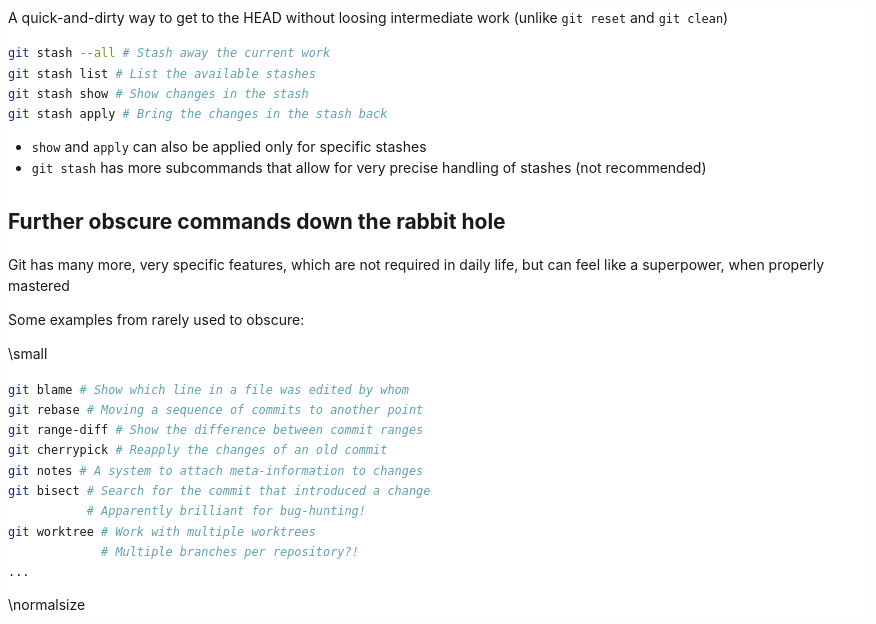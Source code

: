 A quick-and-dirty way to get to the HEAD without loosing intermediate work (unlike `git reset` and `git clean`)

```bash
git stash --all # Stash away the current work
git stash list # List the available stashes
git stash show # Show changes in the stash
git stash apply # Bring the changes in the stash back
```

- `show` and `apply` can also be applied only for specific stashes
- `git stash` has more subcommands that allow for very precise handling of stashes (not recommended)


## Further obscure commands down the rabbit hole

Git has many more, very specific features, which are not required in daily life, but can feel like a superpower, when properly mastered

Some examples from rarely used to obscure:

\small
```bash
git blame # Show which line in a file was edited by whom
git rebase # Moving a sequence of commits to another point
git range-diff # Show the difference between commit ranges
git cherrypick # Reapply the changes of an old commit
git notes # A system to attach meta-information to changes
git bisect # Search for the commit that introduced a change
           # Apparently brilliant for bug-hunting!
git worktree # Work with multiple worktrees
             # Multiple branches per repository?!
...
```
\normalsize
